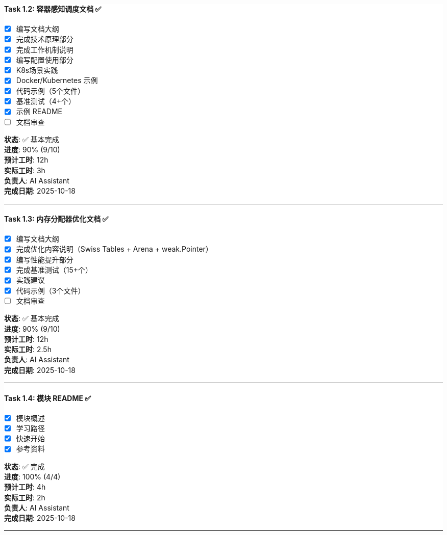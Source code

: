 #### Task 1.2: 容器感知调度文档 ✅

- [x] 编写文档大纲
- [x] 完成技术原理部分
- [x] 完成工作机制说明
- [x] 编写配置使用部分
- [x] K8s场景实践
- [x] Docker/Kubernetes 示例
- [x] 代码示例（5个文件）
- [x] 基准测试（4+个）
- [x] 示例 README
- [ ] 文档审查

**状态**: ✅ 基本完成  
**进度**: 90% (9/10)  
**预计工时**: 12h  
**实际工时**: 3h  
**负责人**: AI Assistant  
**完成日期**: 2025-10-18

---

#### Task 1.3: 内存分配器优化文档 ✅

- [x] 编写文档大纲
- [x] 完成优化内容说明（Swiss Tables + Arena + weak.Pointer）
- [x] 编写性能提升部分
- [x] 完成基准测试（15+个）
- [x] 实践建议
- [x] 代码示例（3个文件）
- [ ] 文档审查

**状态**: ✅ 基本完成  
**进度**: 90% (9/10)  
**预计工时**: 12h  
**实际工时**: 2.5h  
**负责人**: AI Assistant  
**完成日期**: 2025-10-18

---

#### Task 1.4: 模块 README ✅

- [x] 模块概述
- [x] 学习路径
- [x] 快速开始
- [x] 参考资料

**状态**: ✅ 完成  
**进度**: 100% (4/4)  
**预计工时**: 4h  
**实际工时**: 2h  
**负责人**: AI Assistant  
**完成日期**: 2025-10-18

---